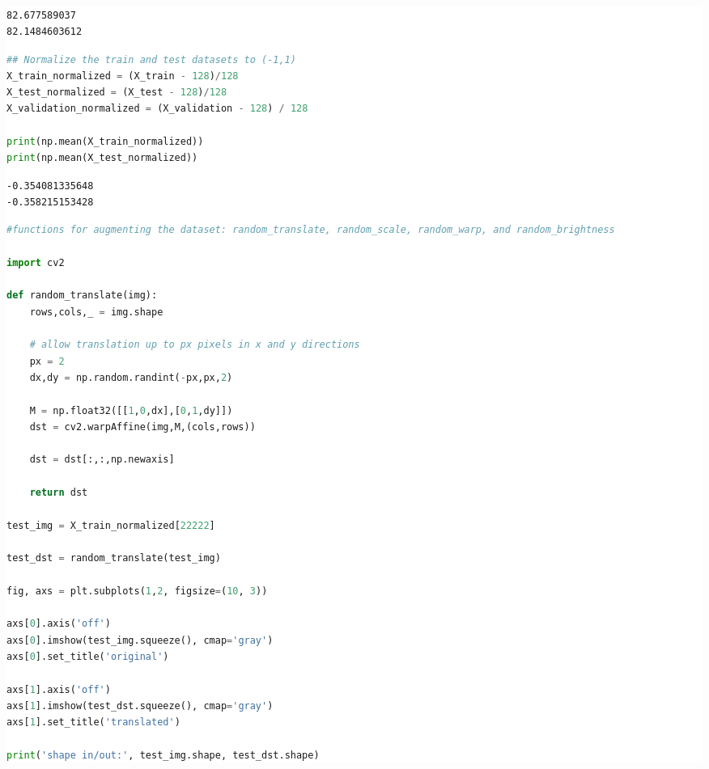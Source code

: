     82.677589037
    82.1484603612



```python
## Normalize the train and test datasets to (-1,1)
X_train_normalized = (X_train - 128)/128 
X_test_normalized = (X_test - 128)/128
X_validation_normalized = (X_validation - 128) / 128

print(np.mean(X_train_normalized))
print(np.mean(X_test_normalized))
```

    -0.354081335648
    -0.358215153428



```python
#functions for augmenting the dataset: random_translate, random_scale, random_warp, and random_brightness

import cv2

def random_translate(img):
    rows,cols,_ = img.shape
    
    # allow translation up to px pixels in x and y directions
    px = 2
    dx,dy = np.random.randint(-px,px,2)

    M = np.float32([[1,0,dx],[0,1,dy]])
    dst = cv2.warpAffine(img,M,(cols,rows))
    
    dst = dst[:,:,np.newaxis]
    
    return dst

test_img = X_train_normalized[22222]

test_dst = random_translate(test_img)

fig, axs = plt.subplots(1,2, figsize=(10, 3))

axs[0].axis('off')
axs[0].imshow(test_img.squeeze(), cmap='gray')
axs[0].set_title('original')

axs[1].axis('off')
axs[1].imshow(test_dst.squeeze(), cmap='gray')
axs[1].set_title('translated')

print('shape in/out:', test_img.shape, test_dst.shape)
```

